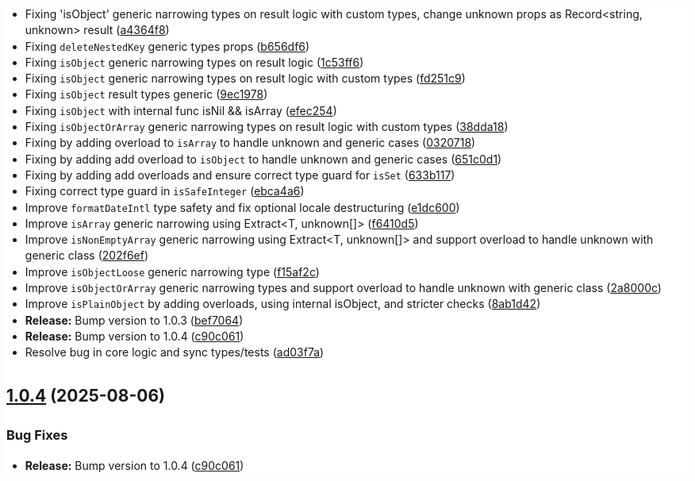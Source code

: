 * Fixing 'isObject' generic narrowing types on result logic with custom types, change unknown props as Record&lt;string, unknown&gt; result ([a4364f8](https://github.com/rzl-zone/utils-js/commit/a4364f8f49509aedc0afaf7b607c3cbadb58eccd))
* Fixing `deleteNestedKey` generic types props ([b656df6](https://github.com/rzl-zone/utils-js/commit/b656df68b8f243e55f24f90032126a05982dd24c))
* Fixing `isObject` generic narrowing types on result logic ([1c53ff6](https://github.com/rzl-zone/utils-js/commit/1c53ff699c4f7a25d48be61a72f37d66e57e0b50))
* Fixing `isObject` generic narrowing types on result logic with custom types ([fd251c9](https://github.com/rzl-zone/utils-js/commit/fd251c90e2098cab58c9edf3eb82212ce2010d87))
* Fixing `isObject` result types generic ([9ec1978](https://github.com/rzl-zone/utils-js/commit/9ec19787fee6aec25cc55e7ba1da7d14eb17e3cb))
* Fixing `isObject` with internal func isNil && isArray ([efec254](https://github.com/rzl-zone/utils-js/commit/efec254375db2231370c395c7a0f6430bc7ddc4d))
* Fixing `isObjectOrArray` generic narrowing types on result logic with custom types ([38dda18](https://github.com/rzl-zone/utils-js/commit/38dda18ffb1c1af7f62b94646644029262bf16d0))
* Fixing by adding overload to `isArray` to handle unknown and generic cases ([0320718](https://github.com/rzl-zone/utils-js/commit/0320718c4e57cd916569739423e9a86cf9272ce7))
* Fixing by adding add overload to `isObject` to handle unknown and generic cases ([651c0d1](https://github.com/rzl-zone/utils-js/commit/651c0d13215e4f2359447c042ff8f8b4be083373))
* Fixing by adding add overloads and ensure correct type guard for `isSet` ([633b117](https://github.com/rzl-zone/utils-js/commit/633b117b5d66c95c8b7e7b2e7102e59497f9c458))
* Fixing correct type guard in `isSafeInteger` ([ebca4a6](https://github.com/rzl-zone/utils-js/commit/ebca4a6d927dfe5652f9de23dcb00b3099055074))
* Improve `formatDateIntl` type safety and fix optional locale destructuring ([e1dc600](https://github.com/rzl-zone/utils-js/commit/e1dc600be642083f26b20c487f5141cdbc6da96c))
* Improve `isArray` generic narrowing using Extract&lt;T, unknown[]&gt; ([f6410d5](https://github.com/rzl-zone/utils-js/commit/f6410d5db91c9175ec1cad7e0ffc070f36280ac9))
* Improve `isNonEmptyArray` generic narrowing using Extract&lt;T, unknown[]&gt; and support overload to handle unknown with generic class ([202f6ef](https://github.com/rzl-zone/utils-js/commit/202f6efd490539dbd63ec605092c598690d67d7f))
* Improve `isObjectLoose` generic narrowing type ([f15af2c](https://github.com/rzl-zone/utils-js/commit/f15af2c8b0a67b93b92ec37dd95b0912221ff81c))
* Improve `isObjectOrArray` generic narrowing types and support overload to handle unknown with generic class ([2a8000c](https://github.com/rzl-zone/utils-js/commit/2a8000c17fcb9b4619377bf9bf0bedb7021bb003))
* Improve `isPlainObject` by adding overloads, using internal isObject, and stricter checks ([8ab1d42](https://github.com/rzl-zone/utils-js/commit/8ab1d42db944e8279c6d57b9bd3ede29af7243f3))
* **Release:** Bump version to 1.0.3 ([bef7064](https://github.com/rzl-zone/utils-js/commit/bef70641fc169483a3099e6e8181af6443171006))
* **Release:** Bump version to 1.0.4 ([c90c061](https://github.com/rzl-zone/utils-js/commit/c90c06109dca36eec16381cb3a522cd680abcf3f))
* Resolve bug in core logic and sync types/tests ([ad03f7a](https://github.com/rzl-zone/utils-js/commit/ad03f7a7732fe3d87eced817271ab1d6fa797f45))

## [1.0.4](https://github.com/rzl-zone/utils-js/compare/v1.0.3...v1.0.4) (2025-08-06)


### Bug Fixes

* **Release:** Bump version to 1.0.4 ([c90c061](https://github.com/rzl-zone/utils-js/commit/c90c06109dca36eec16381cb3a522cd680abcf3f))

